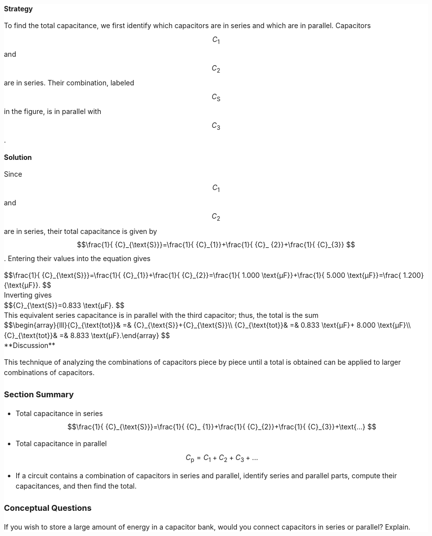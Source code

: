 **Strategy**

To find the total capacitance, we first identify which capacitors are in series
and which are in parallel. Capacitors $${C}_{1} $$ and $${C}_{2} $$ are in
series. Their combination, labeled $${C}_{\text{S}} $$ in the figure, is in
parallel with $${C}_{3} $$.

**Solution**

Since $${C}_{1} $$ and $${C}_{2} $$ are in series, their total capacitance is
given by $$\frac{1}{ {C}_{\text{S}}}=\frac{1}{ {C}_{1}}+\frac{1}{ {C}_
{2}}+\frac{1}{ {C}_{3}} $$ . Entering their values into the equation gives

<div class="equation" >
 $$\frac{1}{ {C}_{\text{S}}}=\frac{1}{ {C}_{1}}+\frac{1}{ {C}_{2}}=\frac{1}{ 1.000 \text{μF}}+\frac{1}{ 5.000 \text{μF}}=\frac{ 1.200}{\text{μF}}. $$
</div>
Inverting gives

<div class="equation" >
 $${C}_{\text{S}}=0.833 \text{µF}. $$
</div>
This equivalent series capacitance is in parallel with the third capacitor; thus, the total is the sum

<div class="equation" >
 $$\begin{array}{lll}{C}_{\text{tot}}& =& {C}_{\text{S}}+{C}_{\text{S}}\\
{C}_{\text{tot}}& =&  0.833 \text{μF}+ 8.000 \text{μF}\\ 
{C}_{\text{tot}}& =&  8.833 \text{μF}.\end{array} $$
</div>
**Discussion**

This technique of analyzing the combinations of capacitors piece by piece until
a total is obtained can be applied to larger combinations of capacitors.

</div>

### Section Summary

* Total capacitance in series $$\frac{1}{ {C}_{\text{S}}}=\frac{1}{ {C}_
  {1}}+\frac{1}{ {C}_{2}}+\frac{1}{ {C}_{3}}+\text{...} $$

* Total capacitance in parallel $${C}_{\text{p}}={C}_{1}+{C}_{2}+{C}_
  {3}+\text{...} $$
* If a circuit contains a combination of capacitors in series and parallel,
  identify series and parallel parts, compute their capacitances, and then find
  the total.

### Conceptual Questions 

<div class="exercise" data-element-type="conceptual-questions">
<div class="problem" markdown="1">
If you wish to store a large amount of energy in a capacitor bank, would you connect capacitors in series or parallel? Explain.

</div>
</div>
